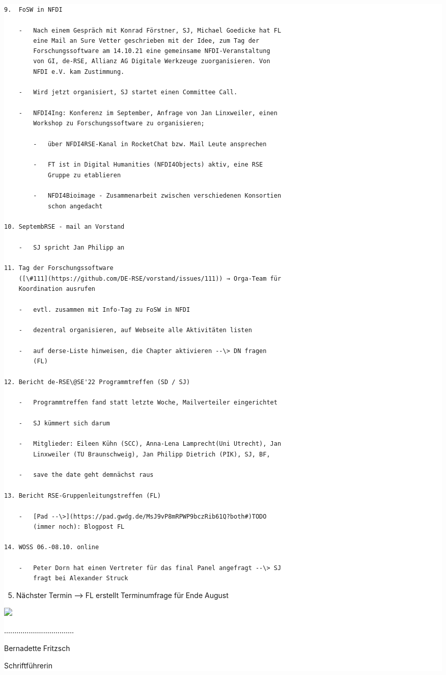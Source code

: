     9.  FoSW in NFDI

        -   Nach einem Gespräch mit Konrad Förstner, SJ, Michael Goedicke hat FL
            eine Mail an Sure Vetter geschrieben mit der Idee, zum Tag der
            Forschungssoftware am 14.10.21 eine gemeinsame NFDI-Veranstaltung
            von GI, de-RSE, Allianz AG Digitale Werkzeuge zuorganisieren. Von
            NFDI e.V. kam Zustimmung.

        -   Wird jetzt organisiert, SJ startet einen Committee Call.

        -   NFDI4Ing: Konferenz im September, Anfrage von Jan Linxweiler, einen
            Workshop zu Forschungssoftware zu organisieren;

            -   über NFDI4RSE-Kanal in RocketChat bzw. Mail Leute ansprechen

            -   FT ist in Digital Humanities (NFDI4Objects) aktiv, eine RSE
                Gruppe zu etablieren

            -   NFDI4Bioimage - Zusammenarbeit zwischen verschiedenen Konsortien
                schon angedacht

    10. SeptembRSE - mail an Vorstand

        -   SJ spricht Jan Philipp an

    11. Tag der Forschungssoftware
        ([\#111](https://github.com/DE-RSE/vorstand/issues/111)) → Orga-Team für
        Koordination ausrufen

        -   evtl. zusammen mit Info-Tag zu FoSW in NFDI

        -   dezentral organisieren, auf Webseite alle Aktivitäten listen

        -   auf derse-Liste hinweisen, die Chapter aktivieren --\> DN fragen
            (FL)

    12. Bericht de-RSE\@SE'22 Programmtreffen (SD / SJ)

        -   Programmtreffen fand statt letzte Woche, Mailverteiler eingerichtet

        -   SJ kümmert sich darum

        -   Mitglieder: Eileen Kühn (SCC), Anna-Lena Lamprecht(Uni Utrecht), Jan
            Linxweiler (TU Braunschweig), Jan Philipp Dietrich (PIK), SJ, BF,

        -   save the date geht demnächst raus

    13. Bericht RSE-Gruppenleitungstreffen (FL)

        -   [Pad​ --\>](https://pad.gwdg.de/MsJ9vP8mRPWP9bczRib61Q?both#)TODO
            (immer noch): Blogpost FL

    14. WOSS 06.-08.10. online

        -   Peter Dorn hat einen Vertreter für das final Panel angefragt --\> SJ
            fragt bei Alexander Struck

5.  Nächster Termin --\> FL erstellt Terminumfrage für Ende August

![](spacer.jpg)

..................................

Bernadette Fritzsch

Schriftführerin
